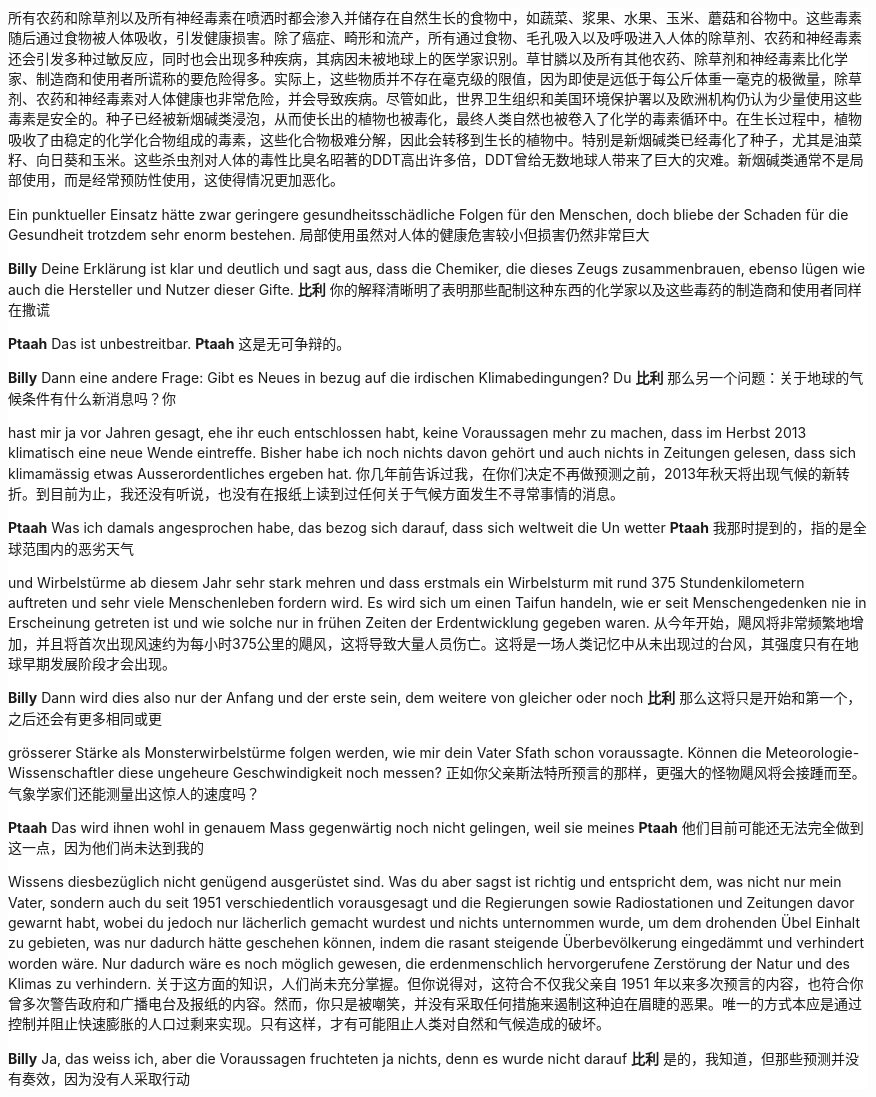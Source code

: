 所有农药和除草剂以及所有神经毒素在喷洒时都会渗入并储存在自然生长的食物中，如蔬菜、浆果、水果、玉米、蘑菇和谷物中。这些毒素随后通过食物被人体吸收，引发健康损害。除了癌症、畸形和流产，所有通过食物、毛孔吸入以及呼吸进入人体的除草剂、农药和神经毒素还会引发多种过敏反应，同时也会出现多种疾病，其病因未被地球上的医学家识别。草甘膦以及所有其他农药、除草剂和神经毒素比化学家、制造商和使用者所谎称的要危险得多。实际上，这些物质并不存在毫克级的限值，因为即使是远低于每公斤体重一毫克的极微量，除草剂、农药和神经毒素对人体健康也非常危险，并会导致疾病。尽管如此，世界卫生组织和美国环境保护署以及欧洲机构仍认为少量使用这些毒素是安全的。种子已经被新烟碱类浸泡，从而使长出的植物也被毒化，最终人类自然也被卷入了化学的毒素循环中。在生长过程中，植物吸收了由稳定的化学化合物组成的毒素，这些化合物极难分解，因此会转移到生长的植物中。特别是新烟碱类已经毒化了种子，尤其是油菜籽、向日葵和玉米。这些杀虫剂对人体的毒性比臭名昭著的DDT高出许多倍，DDT曾给无数地球人带来了巨大的灾难。新烟碱类通常不是局部使用，而是经常预防性使用，这使得情况更加恶化。

Ein punktueller Einsatz hätte zwar geringere gesundheitsschädliche Folgen für den Menschen, doch bliebe der Schaden für die Gesundheit trotzdem sehr enorm bestehen.
局部使用虽然对人体的健康危害较小但损害仍然非常巨大

**Billy** Deine Erklärung ist klar und deutlich und sagt aus, dass die Chemiker, die dieses Zeugs zusammenbrauen, ebenso lügen wie auch die Hersteller und Nutzer dieser Gifte.
**比利** 你的解释清晰明了表明那些配制这种东西的化学家以及这些毒药的制造商和使用者同样在撒谎

**Ptaah** Das ist unbestreitbar.
**Ptaah** 这是无可争辩的。

**Billy** Dann eine andere Frage: Gibt es Neues in bezug auf die irdischen Klimabedingungen? Du
**比利** 那么另一个问题：关于地球的气候条件有什么新消息吗？你

hast mir ja vor Jahren gesagt, ehe ihr euch entschlossen habt, keine Voraussagen mehr zu machen, dass im Herbst 2013 klimatisch eine neue Wende eintreffe. Bisher habe ich noch nichts davon gehört und auch nichts in Zeitungen gelesen, dass sich klimamässig etwas Ausserordentliches ergeben hat.
你几年前告诉过我，在你们决定不再做预测之前，2013年秋天将出现气候的新转折。到目前为止，我还没有听说，也没有在报纸上读到过任何关于气候方面发生不寻常事情的消息。

**Ptaah** Was ich damals angesprochen habe, das bezog sich darauf, dass sich weltweit die Un wetter
**Ptaah** 我那时提到的，指的是全球范围内的恶劣天气

und Wirbelstürme ab diesem Jahr sehr stark mehren und dass erstmals ein Wirbelsturm mit rund 375 Stundenkilometern auftreten und sehr viele Menschenleben fordern wird. Es wird sich um einen Taifun handeln, wie er seit Menschengedenken nie in Erscheinung getreten ist und wie solche nur in frühen Zeiten der Erdentwicklung gegeben waren.
从今年开始，飓风将非常频繁地增加，并且将首次出现风速约为每小时375公里的飓风，这将导致大量人员伤亡。这将是一场人类记忆中从未出现过的台风，其强度只有在地球早期发展阶段才会出现。

**Billy** Dann wird dies also nur der Anfang und der erste sein, dem weitere von gleicher oder noch
**比利** 那么这将只是开始和第一个，之后还会有更多相同或更

grösserer Stärke als Monsterwirbelstürme folgen werden, wie mir dein Vater Sfath schon voraussagte. Können die Meteorologie-Wissenschaftler diese ungeheure Geschwindigkeit noch messen?
正如你父亲斯法特所预言的那样，更强大的怪物飓风将会接踵而至。气象学家们还能测量出这惊人的速度吗？

**Ptaah** Das wird ihnen wohl in genauem Mass gegenwärtig noch nicht gelingen, weil sie meines
**Ptaah** 他们目前可能还无法完全做到这一点，因为他们尚未达到我的

Wissens diesbezüglich nicht genügend ausgerüstet sind. Was du aber sagst ist richtig und entspricht dem, was nicht nur mein Vater, sondern auch du seit 1951 verschiedentlich vorausgesagt und die Regierungen sowie Radiostationen und Zeitungen davor gewarnt habt, wobei du jedoch nur lächerlich gemacht wurdest und nichts unternommen wurde, um dem drohenden Übel Einhalt zu gebieten, was nur dadurch hätte geschehen können, indem die rasant steigende Überbevölkerung eingedämmt und verhindert worden wäre. Nur dadurch wäre es noch möglich gewesen, die erdenmenschlich hervorgerufene Zerstörung der Natur und des Klimas zu verhindern.
关于这方面的知识，人们尚未充分掌握。但你说得对，这符合不仅我父亲自 1951 年以来多次预言的内容，也符合你曾多次警告政府和广播电台及报纸的内容。然而，你只是被嘲笑，并没有采取任何措施来遏制这种迫在眉睫的恶果。唯一的方式本应是通过控制并阻止快速膨胀的人口过剩来实现。只有这样，才有可能阻止人类对自然和气候造成的破坏。

**Billy** Ja, das weiss ich, aber die Voraussagen fruchteten ja nichts, denn es wurde nicht darauf
**比利** 是的，我知道，但那些预测并没有奏效，因为没有人采取行动
